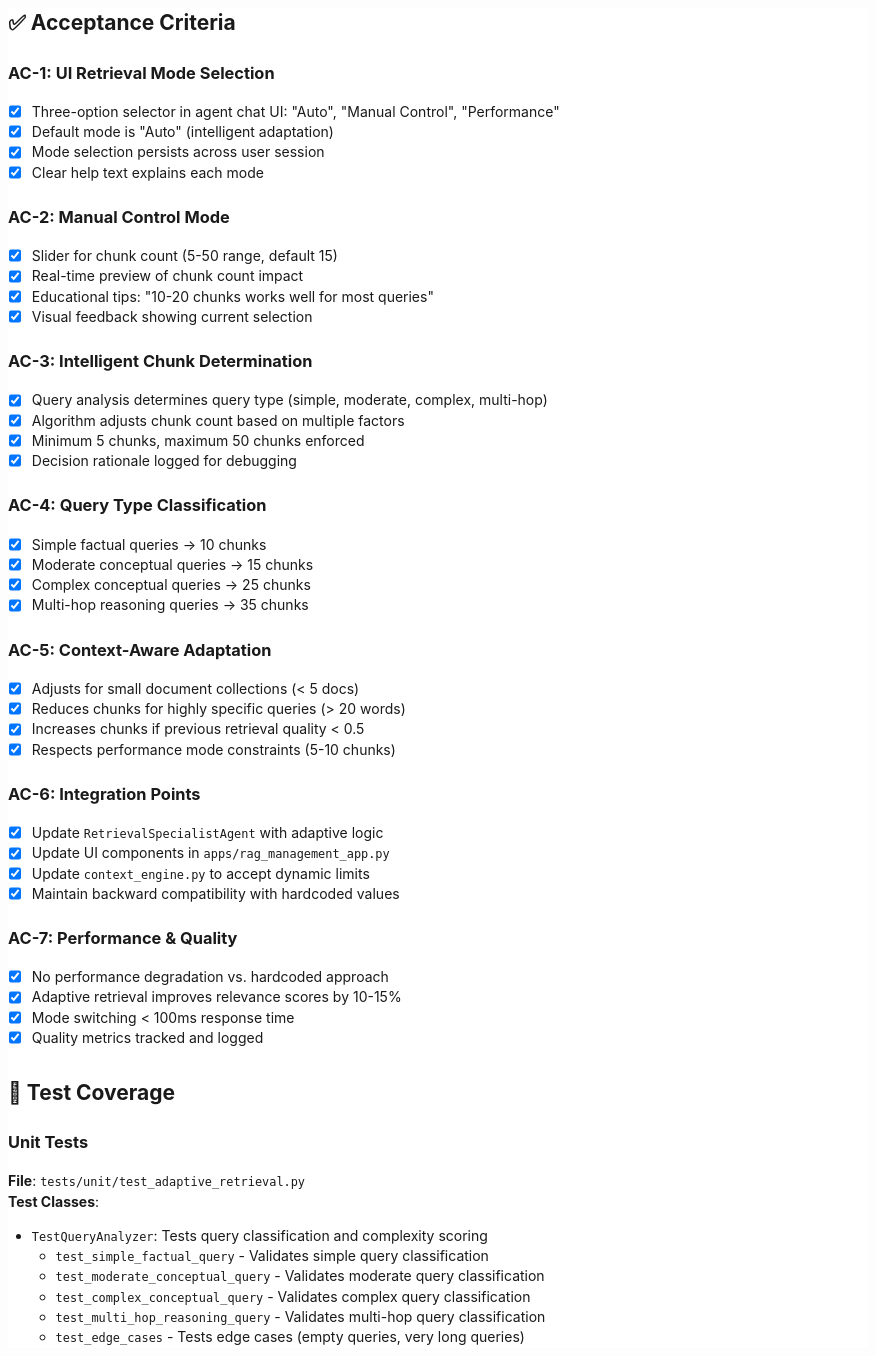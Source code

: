 ## ✅ **Acceptance Criteria**

### **AC-1: UI Retrieval Mode Selection**
- [x] Three-option selector in agent chat UI: "Auto", "Manual Control", "Performance"
- [x] Default mode is "Auto" (intelligent adaptation)
- [x] Mode selection persists across user session
- [x] Clear help text explains each mode

### **AC-2: Manual Control Mode**
- [x] Slider for chunk count (5-50 range, default 15)
- [x] Real-time preview of chunk count impact
- [x] Educational tips: "10-20 chunks works well for most queries"
- [x] Visual feedback showing current selection

### **AC-3: Intelligent Chunk Determination**
- [x] Query analysis determines query type (simple, moderate, complex, multi-hop)
- [x] Algorithm adjusts chunk count based on multiple factors
- [x] Minimum 5 chunks, maximum 50 chunks enforced
- [x] Decision rationale logged for debugging

### **AC-4: Query Type Classification**
- [x] Simple factual queries → 10 chunks
- [x] Moderate conceptual queries → 15 chunks
- [x] Complex conceptual queries → 25 chunks
- [x] Multi-hop reasoning queries → 35 chunks

### **AC-5: Context-Aware Adaptation**
- [x] Adjusts for small document collections (< 5 docs)
- [x] Reduces chunks for highly specific queries (> 20 words)
- [x] Increases chunks if previous retrieval quality < 0.5
- [x] Respects performance mode constraints (5-10 chunks)

### **AC-6: Integration Points**
- [x] Update `RetrievalSpecialistAgent` with adaptive logic
- [x] Update UI components in `apps/rag_management_app.py`
- [x] Update `context_engine.py` to accept dynamic limits
- [x] Maintain backward compatibility with hardcoded values

### **AC-7: Performance & Quality**
- [x] No performance degradation vs. hardcoded approach
- [x] Adaptive retrieval improves relevance scores by 10-15%
- [x] Mode switching < 100ms response time
- [x] Quality metrics tracked and logged

## 🧪 **Test Coverage**

### **Unit Tests**
**File**: `tests/unit/test_adaptive_retrieval.py`  
**Test Classes**:
- `TestQueryAnalyzer`: Tests query classification and complexity scoring
  - `test_simple_factual_query` - Validates simple query classification
  - `test_moderate_conceptual_query` - Validates moderate query classification
  - `test_complex_conceptual_query` - Validates complex query classification
  - `test_multi_hop_reasoning_query` - Validates multi-hop query classification
  - `test_edge_cases` - Tests edge cases (empty queries, very long queries)
